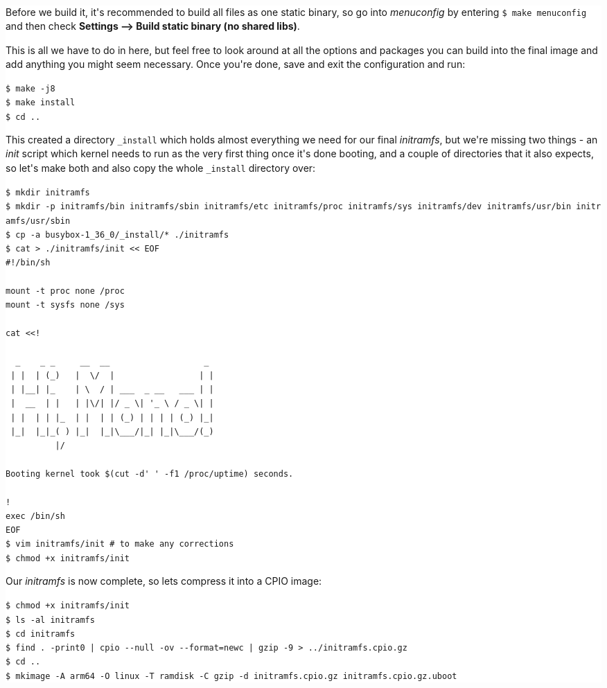 Before we build it, it's recommended to build all files as one static binary, so go into *menuconfig* by entering `$ make menuconfig` and then check **Settings --> Build static binary (no shared libs)**.

This is all we have to do in here, but feel free to look around at all the options and packages you can build into the final image and add anything you might seem necessary. Once you're done, save and exit the configuration and run:

```
$ make -j8
$ make install
$ cd ..
```

This created a directory `_install` which holds almost everything we need for our final *initramfs*, but we're missing two things - an *init* script which kernel needs to run as the very first thing once it's done booting, and a couple of directories that it also expects, so let's make both and also copy the whole `_install` directory over:

```
$ mkdir initramfs
$ mkdir -p initramfs/bin initramfs/sbin initramfs/etc initramfs/proc initramfs/sys initramfs/dev initramfs/usr/bin initramfs/usr/sbin
$ cp -a busybox-1_36_0/_install/* ./initramfs
$ cat > ./initramfs/init << EOF
#!/bin/sh

mount -t proc none /proc
mount -t sysfs none /sys

cat <<!

  _    _ _     __  __                   _ 
 | |  | (_)   |  \/  |                 | |
 | |__| |_    | \  / | ___  _ __   ___ | |
 |  __  | |   | |\/| |/ _ \| '_ \ / _ \| |
 | |  | | |_  | |  | | (_) | | | | (_) |_|
 |_|  |_|_( ) |_|  |_|\___/|_| |_|\___/(_)
          |/                              

Booting kernel took $(cut -d' ' -f1 /proc/uptime) seconds.

!
exec /bin/sh
EOF
$ vim initramfs/init # to make any corrections
$ chmod +x initramfs/init
```

Our *initramfs* is now complete, so lets compress it into a CPIO image:

```
$ chmod +x initramfs/init
$ ls -al initramfs
$ cd initramfs
$ find . -print0 | cpio --null -ov --format=newc | gzip -9 > ../initramfs.cpio.gz
$ cd ..
$ mkimage -A arm64 -O linux -T ramdisk -C gzip -d initramfs.cpio.gz initramfs.cpio.gz.uboot
```
